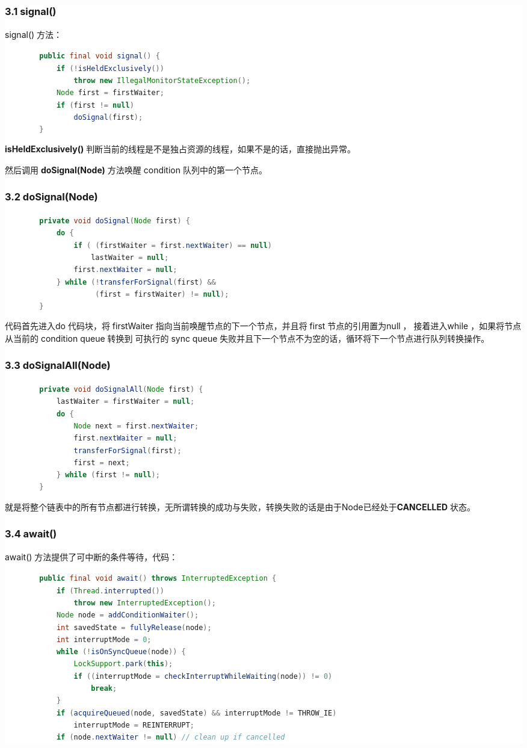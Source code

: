 ### 3.1 signal()

signal() 方法：

``` java
		public final void signal() {
            if (!isHeldExclusively())
                throw new IllegalMonitorStateException();
            Node first = firstWaiter;
            if (first != null)
                doSignal(first);
        }
```
**isHeldExclusively()** 判断当前的线程是不是独占资源的线程，如果不是的话，直接抛出异常。

然后调用 **doSignal(Node)** 方法唤醒 condition 队列中的第一个节点。

### 3.2 doSignal(Node)

``` java
		private void doSignal(Node first) {
            do {
                if ( (firstWaiter = first.nextWaiter) == null)
                    lastWaiter = null;
                first.nextWaiter = null;
            } while (!transferForSignal(first) &&
                     (first = firstWaiter) != null);
        }
```

代码首先进入do 代码块，将 firstWaiter 指向当前唤醒节点的下一个节点，并且将 first 节点的引用置为null ， 接着进入while ，如果将节点从当前的 condition queue 转换到 可执行的 sync queue 失败并且下一个节点不为空的话，循环将下一个节点进行队列转换操作。

### 3.3 doSignalAll(Node)

``` java
		private void doSignalAll(Node first) {
            lastWaiter = firstWaiter = null;
            do {
                Node next = first.nextWaiter;
                first.nextWaiter = null;
                transferForSignal(first);
                first = next;
            } while (first != null);
        }
```

就是将整个链表中的所有节点都进行转换，无所谓转换的成功与失败，转换失败的话是由于Node已经处于**CANCELLED** 状态。

### 3.4 await()

await() 方法提供了可中断的条件等待，代码：

``` java
		public final void await() throws InterruptedException {
            if (Thread.interrupted())
                throw new InterruptedException();
            Node node = addConditionWaiter();
            int savedState = fullyRelease(node);
            int interruptMode = 0;
            while (!isOnSyncQueue(node)) {
                LockSupport.park(this);
                if ((interruptMode = checkInterruptWhileWaiting(node)) != 0)
                    break;
            }
            if (acquireQueued(node, savedState) && interruptMode != THROW_IE)
                interruptMode = REINTERRUPT;
            if (node.nextWaiter != null) // clean up if cancelled
```